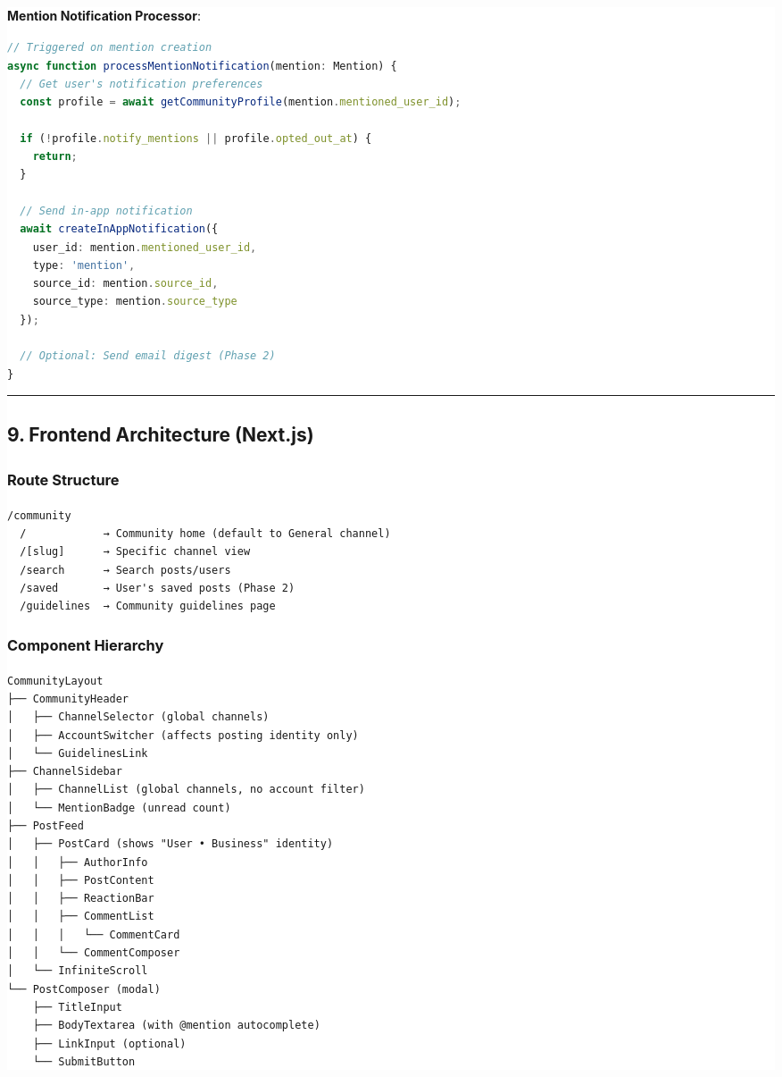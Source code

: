 **Mention Notification Processor**:
```typescript
// Triggered on mention creation
async function processMentionNotification(mention: Mention) {
  // Get user's notification preferences
  const profile = await getCommunityProfile(mention.mentioned_user_id);

  if (!profile.notify_mentions || profile.opted_out_at) {
    return;
  }

  // Send in-app notification
  await createInAppNotification({
    user_id: mention.mentioned_user_id,
    type: 'mention',
    source_id: mention.source_id,
    source_type: mention.source_type
  });

  // Optional: Send email digest (Phase 2)
}
```

---

## 9. Frontend Architecture (Next.js)

### Route Structure
```
/community
  /            → Community home (default to General channel)
  /[slug]      → Specific channel view
  /search      → Search posts/users
  /saved       → User's saved posts (Phase 2)
  /guidelines  → Community guidelines page
```

### Component Hierarchy
```
CommunityLayout
├── CommunityHeader
│   ├── ChannelSelector (global channels)
│   ├── AccountSwitcher (affects posting identity only)
│   └── GuidelinesLink
├── ChannelSidebar
│   ├── ChannelList (global channels, no account filter)
│   └── MentionBadge (unread count)
├── PostFeed
│   ├── PostCard (shows "User • Business" identity)
│   │   ├── AuthorInfo
│   │   ├── PostContent
│   │   ├── ReactionBar
│   │   ├── CommentList
│   │   │   └── CommentCard
│   │   └── CommentComposer
│   └── InfiniteScroll
└── PostComposer (modal)
    ├── TitleInput
    ├── BodyTextarea (with @mention autocomplete)
    ├── LinkInput (optional)
    └── SubmitButton
```

